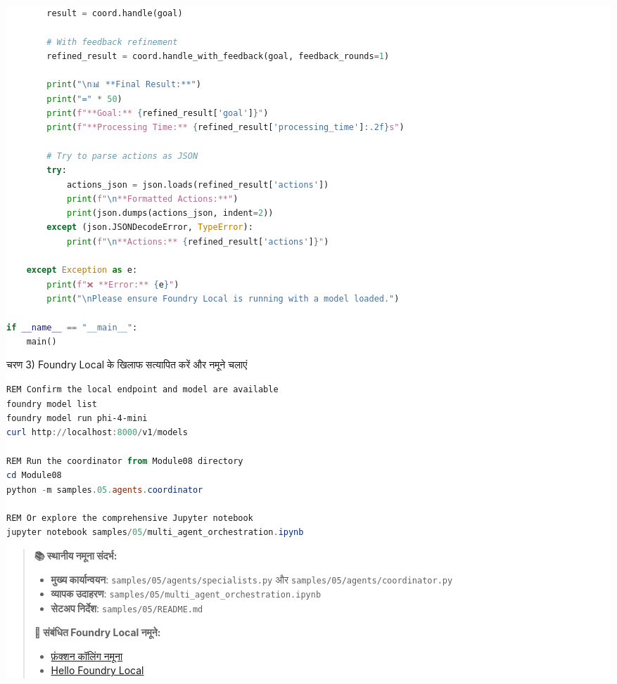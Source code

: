 ```python
        result = coord.handle(goal)
        
        # With feedback refinement
        refined_result = coord.handle_with_feedback(goal, feedback_rounds=1)
        
        print("\n📊 **Final Result:**")
        print("=" * 50)
        print(f"**Goal:** {refined_result['goal']}")
        print(f"**Processing Time:** {refined_result['processing_time']:.2f}s")
        
        # Try to parse actions as JSON
        try:
            actions_json = json.loads(refined_result['actions'])
            print(f"\n**Formatted Actions:**")
            print(json.dumps(actions_json, indent=2))
        except (json.JSONDecodeError, TypeError):
            print(f"\n**Actions:** {refined_result['actions']}")
            
    except Exception as e:
        print(f"❌ **Error:** {e}")
        print("\nPlease ensure Foundry Local is running with a model loaded.")

if __name__ == "__main__":
    main()
```

चरण 3) Foundry Local के खिलाफ सत्यापित करें और नमूने चलाएं
```powershell
REM Confirm the local endpoint and model are available
foundry model list
foundry model run phi-4-mini
curl http://localhost:8000/v1/models

REM Run the coordinator from Module08 directory
cd Module08
python -m samples.05.agents.coordinator

REM Or explore the comprehensive Jupyter notebook
jupyter notebook samples/05/multi_agent_orchestration.ipynb
```


> **📚 स्थानीय नमूना संदर्भ:**
> - **मुख्य कार्यान्वयन**: `samples/05/agents/specialists.py` और `samples/05/agents/coordinator.py`
> - **व्यापक उदाहरण**: `samples/05/multi_agent_orchestration.ipynb`
> - **सेटअप निर्देश**: `samples/05/README.md`
> 
> **🔗 संबंधित Foundry Local नमूने:**
> - [फ़ंक्शन कॉलिंग नमूना](https://github.com/microsoft/Foundry-Local/tree/main/samples/python/functioncalling)
> - [Hello Foundry Local](https://github.com/microsoft/Foundry-Local/tree/main/samples/python/hello-foundry-local)
